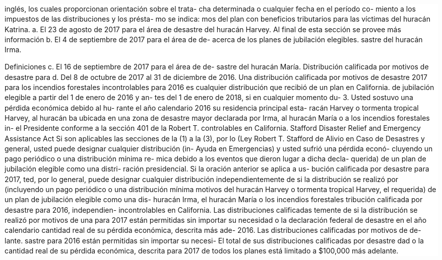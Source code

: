 inglés, los cuales proporcionan orientación sobre el trata-        cha determinada o cualquier fecha en el período co-
miento a los impuestos de las distribuciones y los présta-         mo se indica:
mos del plan con beneficios tributarios para las víctimas
del huracán Katrina.                                               a. El 23 de agosto de 2017 para el área de desastre
                                                                      del huracán Harvey.
  Al final de esta sección se provee más información
                                                                   b. El 4 de septiembre de 2017 para el área de de-
acerca de los planes de jubilación elegibles.
                                                                      sastre del huracán Irma.

Definiciones                                                        c. El 16 de septiembre de 2017 para el área de de-
                                                                       sastre del huracán María.
Distribución calificada por motivos de desastre para               d. Del 8 de octubre de 2017 al 31 de diciembre de
2016. Una distribución calificada por motivos de desastre             2017 para los incendios forestales incontrolables
para 2016 es cualquier distribución que recibió de un plan            en California.
de jubilación elegible a partir del 1 de enero de 2016 y an-
tes del 1 de enero de 2018, si en cualquier momento du-         3. Usted sostuvo una pérdida económica debido al hu-
rante el año calendario 2016 su residencia principal esta-         racán Harvey o tormenta tropical Harvey, al huracán
ba ubicada en una zona de desastre mayor declarada por             Irma, al huracán María o a los incendios forestales in-
el Presidente conforme a la sección 401 de la Robert T.            controlables en California.
Stafford Disaster Relief and Emergency Assistance Act
                                                                  Si son aplicables las secciones de la (1) a la (3), por lo
(Ley Robert T. Stafford de Alivio en Caso de Desastres y
                                                               general, usted puede designar cualquier distribución (in-
Ayuda en Emergencias) y usted sufrió una pérdida econó-
                                                               cluyendo un pago periódico o una distribución mínima re-
mica debido a los eventos que dieron lugar a dicha decla-
                                                               querida) de un plan de jubilación elegible como una distri-
ración presidencial. Si la oración anterior se aplica a us-
                                                               bución      calificada   por    desastre      para     2017,
ted, por lo general, puede designar cualquier distribución
                                                               independientemente de si la distribución se realizó por
(incluyendo un pago periódico o una distribución mínima
                                                               motivos del huracán Harvey o tormenta tropical Harvey, el
requerida) de un plan de jubilación elegible como una dis-
                                                               huracán Irma, el huracán María o los incendios forestales
tribución calificada por desastre para 2016, independien-
                                                               incontrolables en California. Las distribuciones calificadas
temente de si la distribución se realizó por motivos de una
                                                               para 2017 están permitidas sin importar su necesidad o la
declaración federal de desastre en el año calendario
                                                               cantidad real de su pérdida económica, descrita más ade-
2016. Las distribuciones calificadas por motivos de de-
                                                               lante.
sastre para 2016 están permitidas sin importar su necesi-
                                                                  El total de sus distribuciones calificadas por desastre
dad o la cantidad real de su pérdida económica, descrita
                                                               para 2017 de todos los planes está limitado a $100,000
más adelante.
